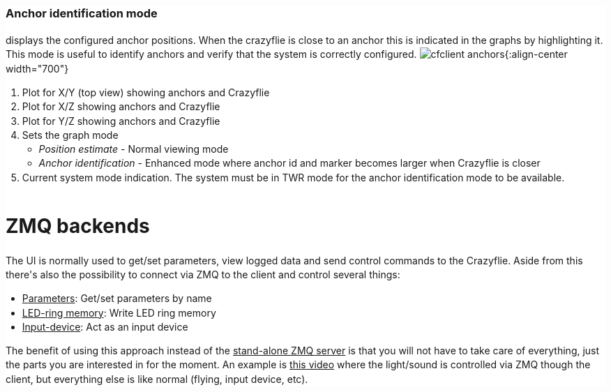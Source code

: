 ### Anchor identification mode

displays the configured anchor positions. When the crazyflie is close to
an anchor this is indicated in the graphs by highlighting it. This mode
is useful to identify anchors and verify that the system is correctly
configured.
![cfclient anchors](/images/cfclient_anchor_identification.png){:align-center
width="700"}

1.  Plot for X/Y (top view) showing anchors and Crazyflie
2.  Plot for X/Z showing anchors and Crazyflie
3.  Plot for Y/Z showing anchors and Crazyflie
4.  Sets the graph mode
    -   *Position estimate* - Normal viewing mode
    -   *Anchor identification* - Enhanced mode where anchor id and
        marker becomes larger when Crazyflie is closer
5.  Current system mode indication. The system must be in TWR mode for
    the anchor identification mode to be available.

ZMQ backends
============

The UI is normally used to get/set parameters, view logged data and send
control commands to the Crazyflie. Aside from this there\'s also the
possibility to connect via ZMQ to the client and control several things:

-   [Parameters](/functional-areas/cfclient_zmq#parameters):
    Get/set parameters by name
-   [LED-ring memory](/functional-areas/cfclient_zmq#led-ring):
    Write LED ring memory
-   [Input-device](/functional-areas/cfclient_zmq#input-device):
    Act as an input device

The benefit of using this approach instead of the [stand-alone ZMQ
server](https://wiki.bitcraze.io/doc:crazyflie:client:cfzmq:index) is that you will not have to
take care of everything, just the parts you are interested in for the
moment. An example is [this video](https://vine.co/v/eZ3jZqxmeZh) where
the light/sound is controlled via ZMQ though the client, but everything
else is like normal (flying, input device, etc).
